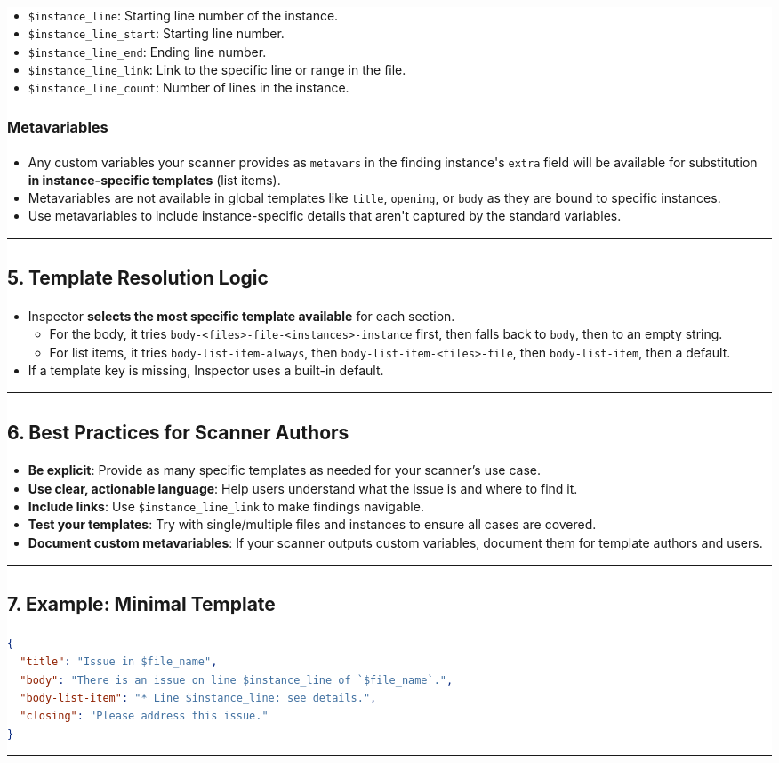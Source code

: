 - `$instance_line`: Starting line number of the instance.
- `$instance_line_start`: Starting line number.
- `$instance_line_end`: Ending line number.
- `$instance_line_link`: Link to the specific line or range in the file.
- `$instance_line_count`: Number of lines in the instance.

### **Metavariables**

- Any custom variables your scanner provides as `metavars` in the finding instance's `extra` field will be
  available for substitution **in instance-specific templates** (list items).
- Metavariables are not available in global templates like `title`, `opening`, or `body` as they are bound to specific instances.
- Use metavariables to include instance-specific details that aren't captured by the standard variables.

---

## 5. **Template Resolution Logic**

- Inspector **selects the most specific template available** for each section.
    - For the body, it tries `body-<files>-file-<instances>-instance` first, then falls back to `body`, then to
      an empty string.
    - For list items, it tries `body-list-item-always`, then `body-list-item-<files>-file`, then
      `body-list-item`, then a default.
- If a template key is missing, Inspector uses a built-in default.

---

## 6. **Best Practices for Scanner Authors**

- **Be explicit**: Provide as many specific templates as needed for your scanner’s use case.
- **Use clear, actionable language**: Help users understand what the issue is and where to find it.
- **Include links**: Use `$instance_line_link` to make findings navigable.
- **Test your templates**: Try with single/multiple files and instances to ensure all cases are covered.
- **Document custom metavariables**: If your scanner outputs custom variables, document them for template authors and
  users.

---

## 7. **Example: Minimal Template**

```json
{
  "title": "Issue in $file_name",
  "body": "There is an issue on line $instance_line of `$file_name`.",
  "body-list-item": "* Line $instance_line: see details.",
  "closing": "Please address this issue."
}
```

---